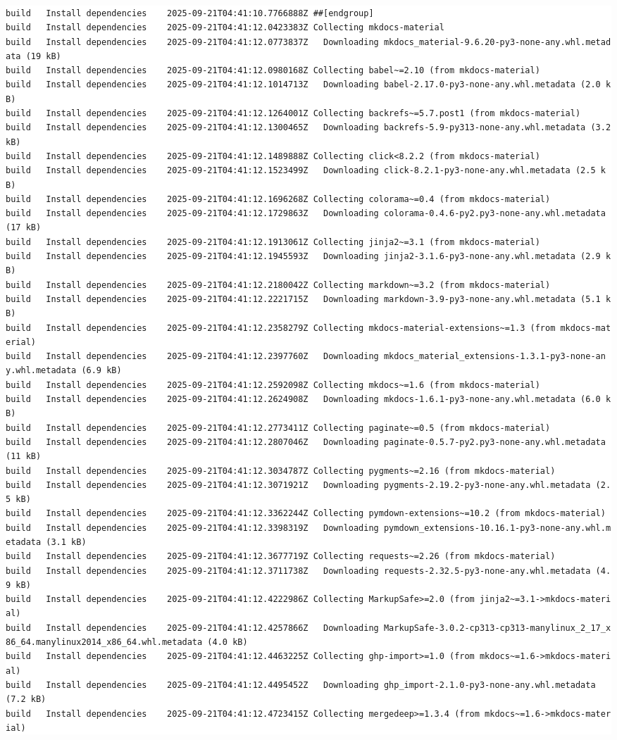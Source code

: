 ```
build	Install dependencies	2025-09-21T04:41:10.7766888Z ##[endgroup]
build	Install dependencies	2025-09-21T04:41:12.0423383Z Collecting mkdocs-material
build	Install dependencies	2025-09-21T04:41:12.0773837Z   Downloading mkdocs_material-9.6.20-py3-none-any.whl.metadata (19 kB)
build	Install dependencies	2025-09-21T04:41:12.0980168Z Collecting babel~=2.10 (from mkdocs-material)
build	Install dependencies	2025-09-21T04:41:12.1014713Z   Downloading babel-2.17.0-py3-none-any.whl.metadata (2.0 kB)
build	Install dependencies	2025-09-21T04:41:12.1264001Z Collecting backrefs~=5.7.post1 (from mkdocs-material)
build	Install dependencies	2025-09-21T04:41:12.1300465Z   Downloading backrefs-5.9-py313-none-any.whl.metadata (3.2 kB)
build	Install dependencies	2025-09-21T04:41:12.1489888Z Collecting click<8.2.2 (from mkdocs-material)
build	Install dependencies	2025-09-21T04:41:12.1523499Z   Downloading click-8.2.1-py3-none-any.whl.metadata (2.5 kB)
build	Install dependencies	2025-09-21T04:41:12.1696268Z Collecting colorama~=0.4 (from mkdocs-material)
build	Install dependencies	2025-09-21T04:41:12.1729863Z   Downloading colorama-0.4.6-py2.py3-none-any.whl.metadata (17 kB)
build	Install dependencies	2025-09-21T04:41:12.1913061Z Collecting jinja2~=3.1 (from mkdocs-material)
build	Install dependencies	2025-09-21T04:41:12.1945593Z   Downloading jinja2-3.1.6-py3-none-any.whl.metadata (2.9 kB)
build	Install dependencies	2025-09-21T04:41:12.2180042Z Collecting markdown~=3.2 (from mkdocs-material)
build	Install dependencies	2025-09-21T04:41:12.2221715Z   Downloading markdown-3.9-py3-none-any.whl.metadata (5.1 kB)
build	Install dependencies	2025-09-21T04:41:12.2358279Z Collecting mkdocs-material-extensions~=1.3 (from mkdocs-material)
build	Install dependencies	2025-09-21T04:41:12.2397760Z   Downloading mkdocs_material_extensions-1.3.1-py3-none-any.whl.metadata (6.9 kB)
build	Install dependencies	2025-09-21T04:41:12.2592098Z Collecting mkdocs~=1.6 (from mkdocs-material)
build	Install dependencies	2025-09-21T04:41:12.2624908Z   Downloading mkdocs-1.6.1-py3-none-any.whl.metadata (6.0 kB)
build	Install dependencies	2025-09-21T04:41:12.2773411Z Collecting paginate~=0.5 (from mkdocs-material)
build	Install dependencies	2025-09-21T04:41:12.2807046Z   Downloading paginate-0.5.7-py2.py3-none-any.whl.metadata (11 kB)
build	Install dependencies	2025-09-21T04:41:12.3034787Z Collecting pygments~=2.16 (from mkdocs-material)
build	Install dependencies	2025-09-21T04:41:12.3071921Z   Downloading pygments-2.19.2-py3-none-any.whl.metadata (2.5 kB)
build	Install dependencies	2025-09-21T04:41:12.3362244Z Collecting pymdown-extensions~=10.2 (from mkdocs-material)
build	Install dependencies	2025-09-21T04:41:12.3398319Z   Downloading pymdown_extensions-10.16.1-py3-none-any.whl.metadata (3.1 kB)
build	Install dependencies	2025-09-21T04:41:12.3677719Z Collecting requests~=2.26 (from mkdocs-material)
build	Install dependencies	2025-09-21T04:41:12.3711738Z   Downloading requests-2.32.5-py3-none-any.whl.metadata (4.9 kB)
build	Install dependencies	2025-09-21T04:41:12.4222986Z Collecting MarkupSafe>=2.0 (from jinja2~=3.1->mkdocs-material)
build	Install dependencies	2025-09-21T04:41:12.4257866Z   Downloading MarkupSafe-3.0.2-cp313-cp313-manylinux_2_17_x86_64.manylinux2014_x86_64.whl.metadata (4.0 kB)
build	Install dependencies	2025-09-21T04:41:12.4463225Z Collecting ghp-import>=1.0 (from mkdocs~=1.6->mkdocs-material)
build	Install dependencies	2025-09-21T04:41:12.4495452Z   Downloading ghp_import-2.1.0-py3-none-any.whl.metadata (7.2 kB)
build	Install dependencies	2025-09-21T04:41:12.4723415Z Collecting mergedeep>=1.3.4 (from mkdocs~=1.6->mkdocs-material)
```